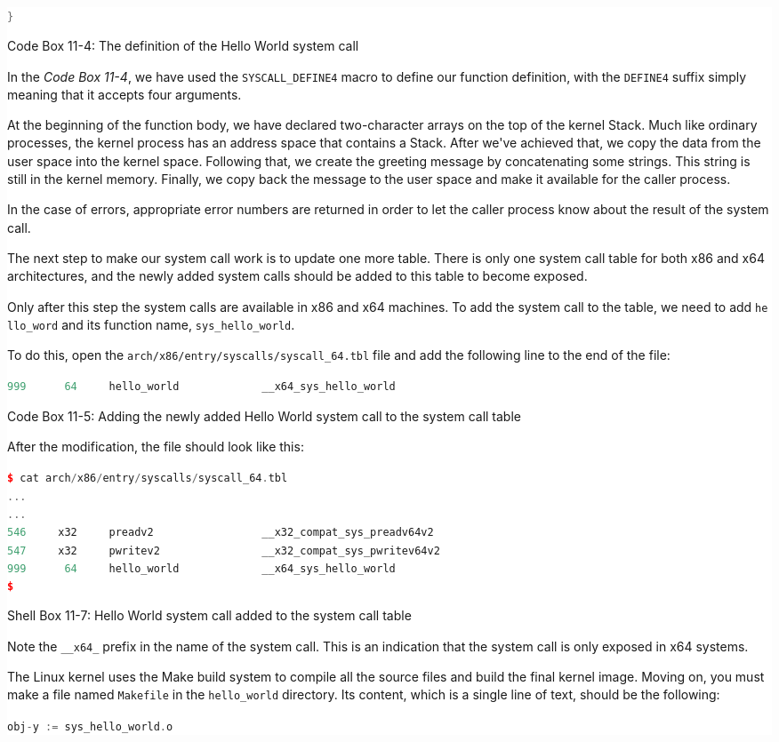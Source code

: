 ```cpp
}
```

Code Box 11-4: The definition of the Hello World system call

In the *Code Box 11-4*, we have used the `SYSCALL_DEFINE4` macro to define our function definition, with the `DEFINE4` suffix simply meaning that it accepts four arguments.

At the beginning of the function body, we have declared two-character arrays on the top of the kernel Stack. Much like ordinary processes, the kernel process has an address space that contains a Stack. After we've achieved that, we copy the data from the user space into the kernel space. Following that, we create the greeting message by concatenating some strings. This string is still in the kernel memory. Finally, we copy back the message to the user space and make it available for the caller process.

In the case of errors, appropriate error numbers are returned in order to let the caller process know about the result of the system call.

The next step to make our system call work is to update one more table. There is only one system call table for both x86 and x64 architectures, and the newly added system calls should be added to this table to become exposed.

Only after this step the system calls are available in x86 and x64 machines. To add the system call to the table, we need to add `hello_word` and its function name, `sys_hello_world`.

To do this, open the `arch/x86/entry/syscalls/syscall_64.tbl` file and add the following line to the end of the file:

```cpp
999      64     hello_world             __x64_sys_hello_world
```

Code Box 11-5: Adding the newly added Hello World system call to the system call table

After the modification, the file should look like this:

```cpp
$ cat arch/x86/entry/syscalls/syscall_64.tbl
...
...
546     x32     preadv2                 __x32_compat_sys_preadv64v2
547     x32     pwritev2                __x32_compat_sys_pwritev64v2
999      64     hello_world             __x64_sys_hello_world
$
```

Shell Box 11-7: Hello World system call added to the system call table

Note the `__x64_` prefix in the name of the system call. This is an indication that the system call is only exposed in x64 systems.

The Linux kernel uses the Make build system to compile all the source files and build the final kernel image. Moving on, you must make a file named `Makefile` in the `hello_world` directory. Its content, which is a single line of text, should be the following:

```cpp
obj-y := sys_hello_world.o
```
